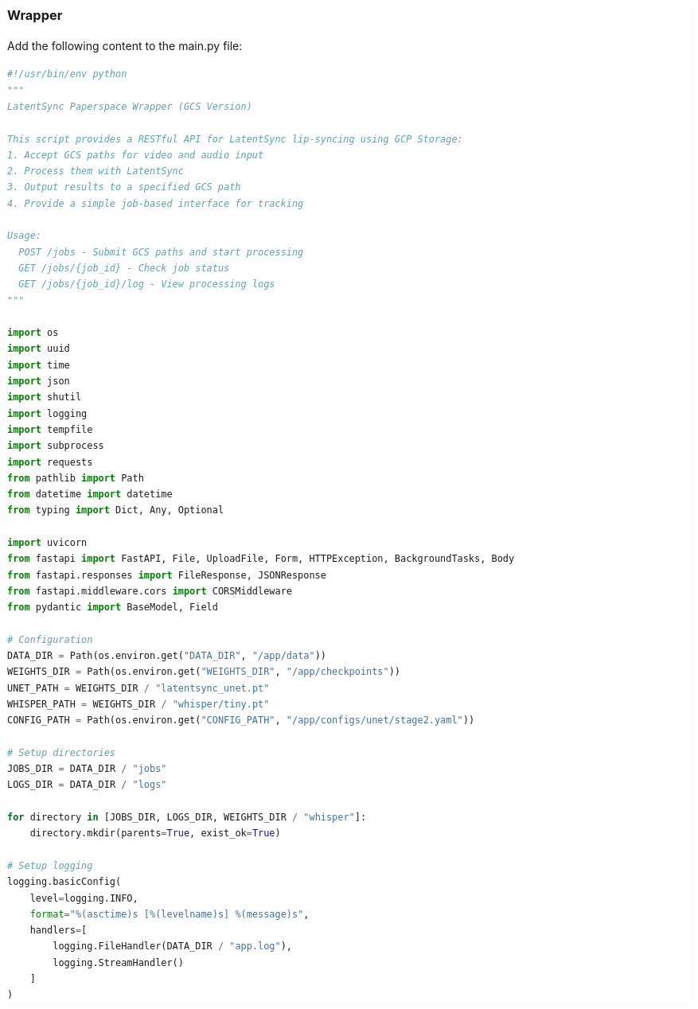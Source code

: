 
### Wrapper


Add the following content to the main.py file:

```python
#!/usr/bin/env python
"""
LatentSync Paperspace Wrapper (GCS Version)

This script provides a RESTful API for LatentSync lip-syncing using GCP Storage:
1. Accept GCS paths for video and audio input
2. Process them with LatentSync
3. Output results to a specified GCS path
4. Provide a simple job-based interface for tracking

Usage:
  POST /jobs - Submit GCS paths and start processing
  GET /jobs/{job_id} - Check job status
  GET /jobs/{job_id}/log - View processing logs
"""

import os
import uuid
import time
import json
import shutil
import logging
import tempfile
import subprocess
import requests
from pathlib import Path
from datetime import datetime
from typing import Dict, Any, Optional

import uvicorn
from fastapi import FastAPI, File, UploadFile, Form, HTTPException, BackgroundTasks, Body
from fastapi.responses import FileResponse, JSONResponse
from fastapi.middleware.cors import CORSMiddleware
from pydantic import BaseModel, Field

# Configuration
DATA_DIR = Path(os.environ.get("DATA_DIR", "/app/data"))
WEIGHTS_DIR = Path(os.environ.get("WEIGHTS_DIR", "/app/checkpoints"))
UNET_PATH = WEIGHTS_DIR / "latentsync_unet.pt"
WHISPER_PATH = WEIGHTS_DIR / "whisper/tiny.pt"
CONFIG_PATH = Path(os.environ.get("CONFIG_PATH", "/app/configs/unet/stage2.yaml"))

# Setup directories
JOBS_DIR = DATA_DIR / "jobs"
LOGS_DIR = DATA_DIR / "logs"

for directory in [JOBS_DIR, LOGS_DIR, WEIGHTS_DIR / "whisper"]:
    directory.mkdir(parents=True, exist_ok=True)

# Setup logging
logging.basicConfig(
    level=logging.INFO,
    format="%(asctime)s [%(levelname)s] %(message)s",
    handlers=[
        logging.FileHandler(DATA_DIR / "app.log"),
        logging.StreamHandler()
    ]
)
```
